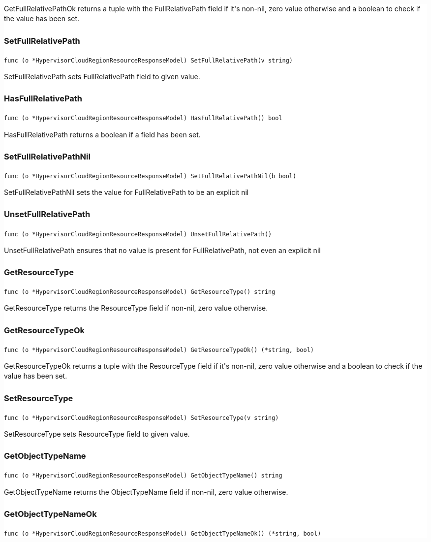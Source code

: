 GetFullRelativePathOk returns a tuple with the FullRelativePath field if it's non-nil, zero value otherwise
and a boolean to check if the value has been set.

### SetFullRelativePath

`func (o *HypervisorCloudRegionResourceResponseModel) SetFullRelativePath(v string)`

SetFullRelativePath sets FullRelativePath field to given value.

### HasFullRelativePath

`func (o *HypervisorCloudRegionResourceResponseModel) HasFullRelativePath() bool`

HasFullRelativePath returns a boolean if a field has been set.

### SetFullRelativePathNil

`func (o *HypervisorCloudRegionResourceResponseModel) SetFullRelativePathNil(b bool)`

 SetFullRelativePathNil sets the value for FullRelativePath to be an explicit nil

### UnsetFullRelativePath
`func (o *HypervisorCloudRegionResourceResponseModel) UnsetFullRelativePath()`

UnsetFullRelativePath ensures that no value is present for FullRelativePath, not even an explicit nil
### GetResourceType

`func (o *HypervisorCloudRegionResourceResponseModel) GetResourceType() string`

GetResourceType returns the ResourceType field if non-nil, zero value otherwise.

### GetResourceTypeOk

`func (o *HypervisorCloudRegionResourceResponseModel) GetResourceTypeOk() (*string, bool)`

GetResourceTypeOk returns a tuple with the ResourceType field if it's non-nil, zero value otherwise
and a boolean to check if the value has been set.

### SetResourceType

`func (o *HypervisorCloudRegionResourceResponseModel) SetResourceType(v string)`

SetResourceType sets ResourceType field to given value.


### GetObjectTypeName

`func (o *HypervisorCloudRegionResourceResponseModel) GetObjectTypeName() string`

GetObjectTypeName returns the ObjectTypeName field if non-nil, zero value otherwise.

### GetObjectTypeNameOk

`func (o *HypervisorCloudRegionResourceResponseModel) GetObjectTypeNameOk() (*string, bool)`
